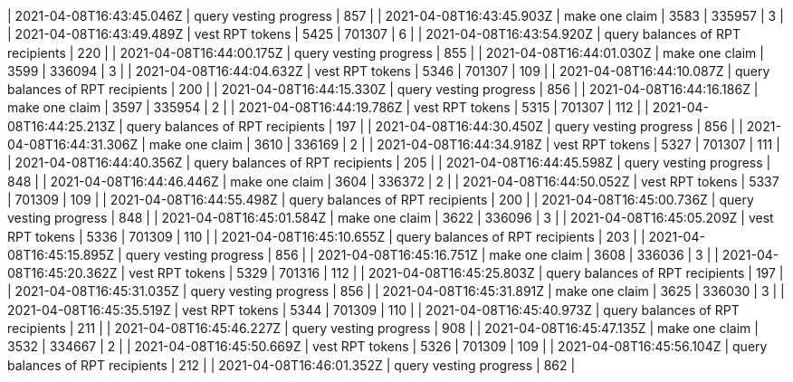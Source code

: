 | 2021-04-08T16:43:45.046Z | query vesting progress | 857 |
| 2021-04-08T16:43:45.903Z | make one claim | 3583 | 335957 | 3 |
| 2021-04-08T16:43:49.489Z | vest RPT tokens | 5425 | 701307 | 6 |
| 2021-04-08T16:43:54.920Z | query balances of RPT recipients | 220 |
| 2021-04-08T16:44:00.175Z | query vesting progress | 855 |
| 2021-04-08T16:44:01.030Z | make one claim | 3599 | 336094 | 3 |
| 2021-04-08T16:44:04.632Z | vest RPT tokens | 5346 | 701307 | 109 |
| 2021-04-08T16:44:10.087Z | query balances of RPT recipients | 200 |
| 2021-04-08T16:44:15.330Z | query vesting progress | 856 |
| 2021-04-08T16:44:16.186Z | make one claim | 3597 | 335954 | 2 |
| 2021-04-08T16:44:19.786Z | vest RPT tokens | 5315 | 701307 | 112 |
| 2021-04-08T16:44:25.213Z | query balances of RPT recipients | 197 |
| 2021-04-08T16:44:30.450Z | query vesting progress | 856 |
| 2021-04-08T16:44:31.306Z | make one claim | 3610 | 336169 | 2 |
| 2021-04-08T16:44:34.918Z | vest RPT tokens | 5327 | 701307 | 111 |
| 2021-04-08T16:44:40.356Z | query balances of RPT recipients | 205 |
| 2021-04-08T16:44:45.598Z | query vesting progress | 848 |
| 2021-04-08T16:44:46.446Z | make one claim | 3604 | 336372 | 2 |
| 2021-04-08T16:44:50.052Z | vest RPT tokens | 5337 | 701309 | 109 |
| 2021-04-08T16:44:55.498Z | query balances of RPT recipients | 200 |
| 2021-04-08T16:45:00.736Z | query vesting progress | 848 |
| 2021-04-08T16:45:01.584Z | make one claim | 3622 | 336096 | 3 |
| 2021-04-08T16:45:05.209Z | vest RPT tokens | 5336 | 701309 | 110 |
| 2021-04-08T16:45:10.655Z | query balances of RPT recipients | 203 |
| 2021-04-08T16:45:15.895Z | query vesting progress | 856 |
| 2021-04-08T16:45:16.751Z | make one claim | 3608 | 336036 | 3 |
| 2021-04-08T16:45:20.362Z | vest RPT tokens | 5329 | 701316 | 112 |
| 2021-04-08T16:45:25.803Z | query balances of RPT recipients | 197 |
| 2021-04-08T16:45:31.035Z | query vesting progress | 856 |
| 2021-04-08T16:45:31.891Z | make one claim | 3625 | 336030 | 3 |
| 2021-04-08T16:45:35.519Z | vest RPT tokens | 5344 | 701309 | 110 |
| 2021-04-08T16:45:40.973Z | query balances of RPT recipients | 211 |
| 2021-04-08T16:45:46.227Z | query vesting progress | 908 |
| 2021-04-08T16:45:47.135Z | make one claim | 3532 | 334667 | 2 |
| 2021-04-08T16:45:50.669Z | vest RPT tokens | 5326 | 701309 | 109 |
| 2021-04-08T16:45:56.104Z | query balances of RPT recipients | 212 |
| 2021-04-08T16:46:01.352Z | query vesting progress | 862 |
